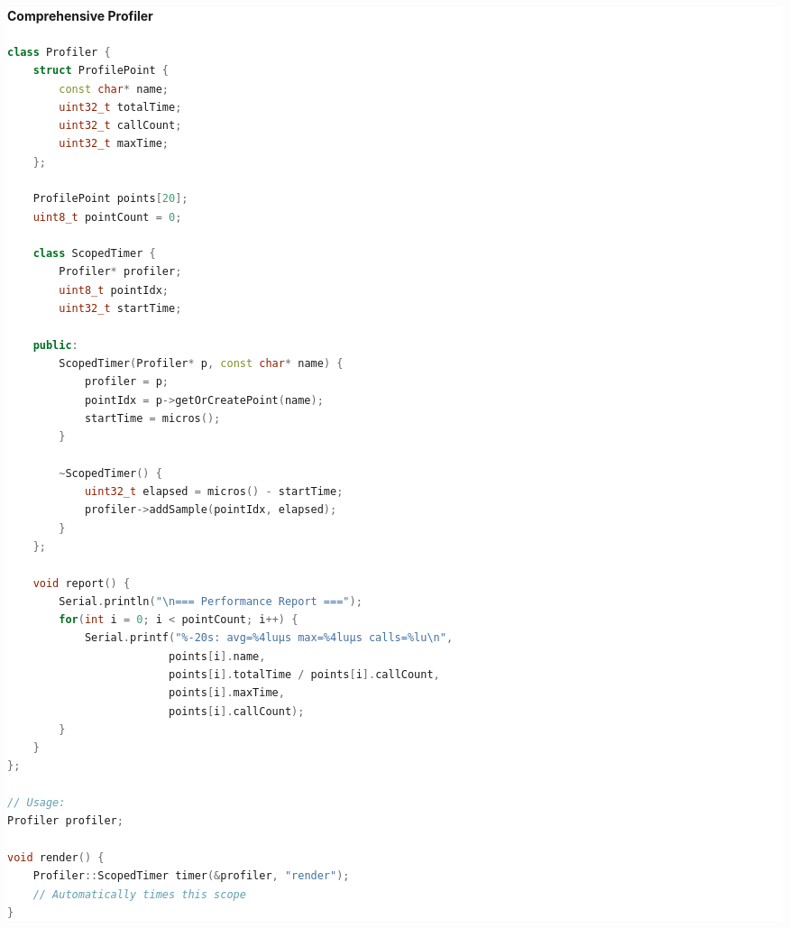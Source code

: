 #### Comprehensive Profiler
```cpp
class Profiler {
    struct ProfilePoint {
        const char* name;
        uint32_t totalTime;
        uint32_t callCount;
        uint32_t maxTime;
    };
    
    ProfilePoint points[20];
    uint8_t pointCount = 0;
    
    class ScopedTimer {
        Profiler* profiler;
        uint8_t pointIdx;
        uint32_t startTime;
        
    public:
        ScopedTimer(Profiler* p, const char* name) {
            profiler = p;
            pointIdx = p->getOrCreatePoint(name);
            startTime = micros();
        }
        
        ~ScopedTimer() {
            uint32_t elapsed = micros() - startTime;
            profiler->addSample(pointIdx, elapsed);
        }
    };
    
    void report() {
        Serial.println("\n=== Performance Report ===");
        for(int i = 0; i < pointCount; i++) {
            Serial.printf("%-20s: avg=%4luµs max=%4luµs calls=%lu\n",
                         points[i].name,
                         points[i].totalTime / points[i].callCount,
                         points[i].maxTime,
                         points[i].callCount);
        }
    }
};

// Usage:
Profiler profiler;

void render() {
    Profiler::ScopedTimer timer(&profiler, "render");
    // Automatically times this scope
}
```
